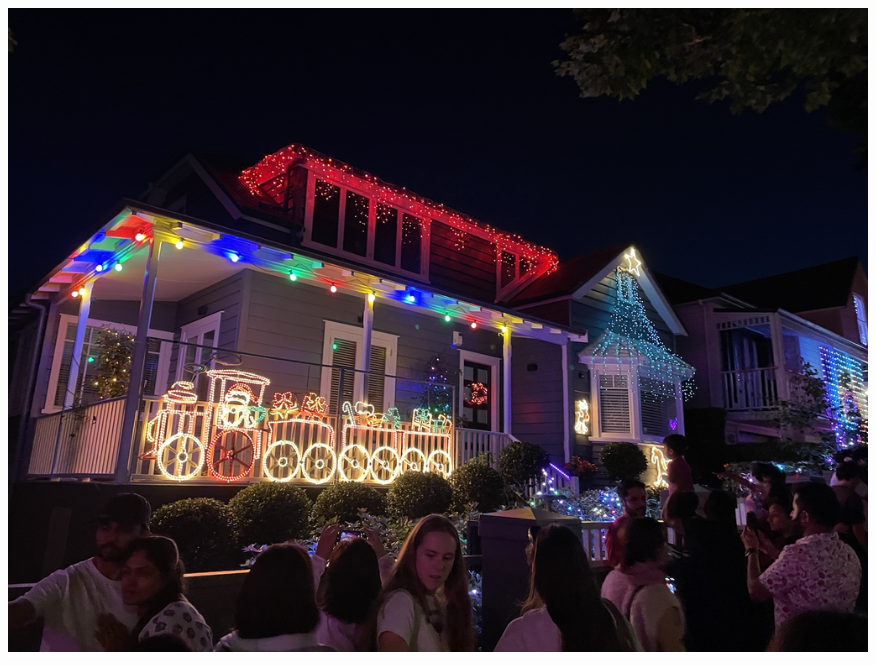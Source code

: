<img class="img-fluid" src="/img/posts/travel/Week3-4NewZealand/Christmas1.jpg" alt="Christmas lights">